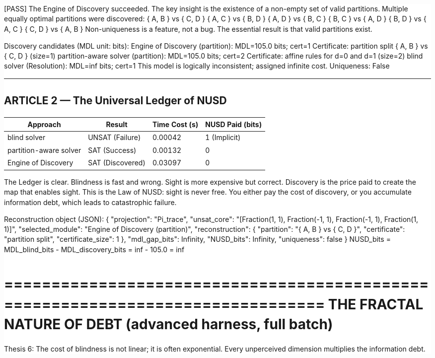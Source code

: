 [PASS] The Engine of Discovery succeeded. The key insight is the existence of a non-empty set of valid partitions.
Multiple equally optimal partitions were discovered:
  { A, B } vs { C, D }
  { A, C } vs { B, D }
  { A, D } vs { B, C }
  { B, C } vs { A, D }
  { B, D } vs { A, C }
  { C, D } vs { A, B }
Non-uniqueness is a feature, not a bug. The essential result is that valid partitions exist.

Discovery candidates (MDL unit: bits):
  Engine of Discovery (partition): MDL=105.0 bits; cert=1 
    Certificate: partition split { A, B } vs { C, D } (size=1)
  partition-aware solver (partition): MDL=105.0 bits; cert=2 
    Certificate: affine rules for d=0 and d=1 (size=2)
  blind solver (Resolution): MDL=inf bits; cert=1 
    This model is logically inconsistent; assigned infinite cost.
Uniqueness: False

--------------------------------------------------------------------------------
ARTICLE 2 — The Universal Ledger of NUSD
--------------------------------------------------------------------------------
| Approach            | Result           | Time Cost (s) | NUSD Paid (bits) |
|---------------------|------------------|---------------|------------------|
| blind solver         | UNSAT (Failure)  | 0.00042       | 1 (Implicit)     |
| partition-aware solver   | SAT (Success)    | 0.00132       | 0                |
| Engine of Discovery | SAT (Discovered) | 0.03097       | 0                |

The Ledger is clear. Blindness is fast and wrong. Sight is more expensive but correct.
Discovery is the price paid to create the map that enables sight.
This is the Law of NUSD: sight is never free. You either pay the cost of discovery,
or you accumulate information debt, which leads to catastrophic failure.

Reconstruction object (JSON):
{
  "projection": "Pi_trace",
  "unsat_core": "[Fraction(1, 1), Fraction(-1, 1), Fraction(-1, 1), Fraction(1, 1)]",
  "selected_module": "Engine of Discovery (partition)",
  "reconstruction": {
    "partition": "{ A, B } vs { C, D }",
    "certificate": "partition split",
    "certificate_size": 1
  },
  "mdl_gap_bits": Infinity,
  "NUSD_bits": Infinity,
  "uniqueness": false
}
NUSD_bits = MDL_blind_bits - MDL_discovery_bits = inf - 105.0 = inf

===============================================================================
THE FRACTAL NATURE OF DEBT (advanced harness, full batch)
===============================================================================
Thesis 6: The cost of blindness is not linear; it is often exponential.
          Every unperceived dimension multiplies the information debt.
